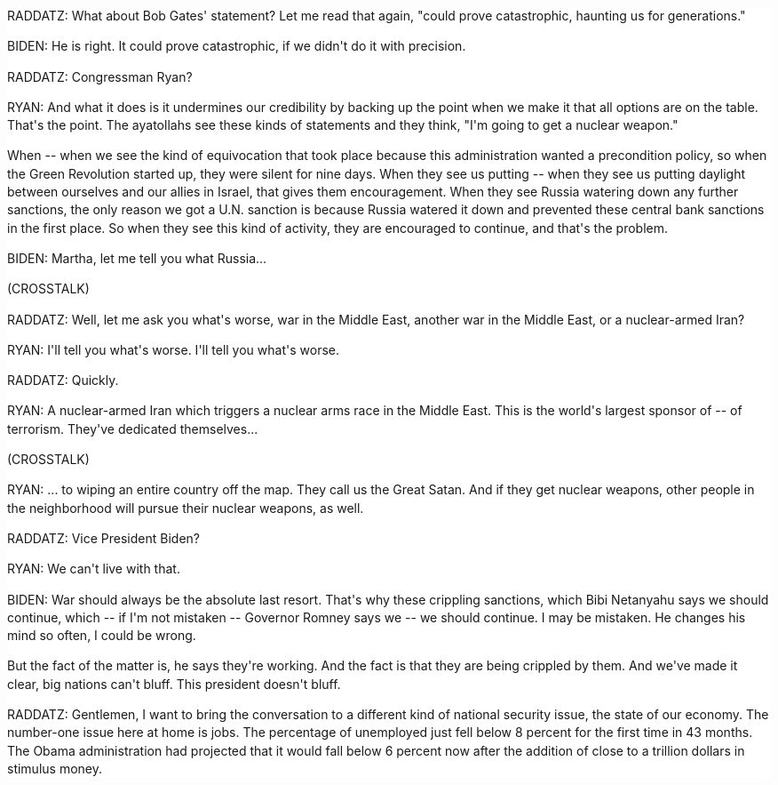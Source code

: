RADDATZ: What about Bob Gates' statement? Let me read that again, "could
prove catastrophic, haunting us for generations."

BIDEN: He is right. It could prove catastrophic, if we didn't do it with
precision.

RADDATZ: Congressman Ryan?

RYAN: And what it does is it undermines our credibility by backing up
the point when we make it that all options are on the table. That's the
point. The ayatollahs see these kinds of statements and they think, "I'm
going to get a nuclear weapon."

When -- when we see the kind of equivocation that took place because
this administration wanted a precondition policy, so when the Green
Revolution started up, they were silent for nine days. When they see us
putting -- when they see us putting daylight between ourselves and our
allies in Israel, that gives them encouragement. When they see Russia
watering down any further sanctions, the only reason we got a U.N.
sanction is because Russia watered it down and prevented these central
bank sanctions in the first place. So when they see this kind of
activity, they are encouraged to continue, and that's the problem.

BIDEN: Martha, let me tell you what Russia...

(CROSSTALK)

RADDATZ: Well, let me ask you what's worse, war in the Middle East,
another war in the Middle East, or a nuclear-armed Iran?

RYAN: I'll tell you what's worse. I'll tell you what's worse.

RADDATZ: Quickly.

RYAN: A nuclear-armed Iran which triggers a nuclear arms race in the
Middle East. This is the world's largest sponsor of -- of terrorism.
They've dedicated themselves...

(CROSSTALK)

RYAN: ... to wiping an entire country off the map. They call us the
Great Satan. And if they get nuclear weapons, other people in the
neighborhood will pursue their nuclear weapons, as well.

RADDATZ: Vice President Biden?

RYAN: We can't live with that.

BIDEN: War should always be the absolute last resort. That's why these
crippling sanctions, which Bibi Netanyahu says we should continue, which
-- if I'm not mistaken -- Governor Romney says we -- we should continue.
I may be mistaken. He changes his mind so often, I could be wrong.

But the fact of the matter is, he says they're working. And the fact is
that they are being crippled by them. And we've made it clear, big
nations can't bluff. This president doesn't bluff.

RADDATZ: Gentlemen, I want to bring the conversation to a different kind
of national security issue, the state of our economy. The number-one
issue here at home is jobs. The percentage of unemployed just fell below
8 percent for the first time in 43 months. The Obama administration had
projected that it would fall below 6 percent now after the addition of
close to a trillion dollars in stimulus money.
